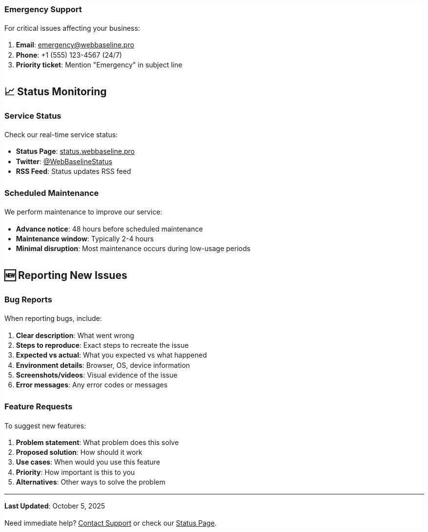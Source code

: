 ### Emergency Support

For critical issues affecting your business:

1. **Email**: [emergency@webbaseline.pro](mailto:emergency@webbaseline.pro)
2. **Phone**: +1 (555) 123-4567 (24/7)
3. **Priority ticket**: Mention "Emergency" in subject line

## 📈 Status Monitoring

### Service Status

Check our real-time service status:
- **Status Page**: [status.webbaseline.pro](https://status.webbaseline.pro)
- **Twitter**: [@WebBaselineStatus](https://twitter.com/WebBaselineStatus)
- **RSS Feed**: Status updates RSS feed

### Scheduled Maintenance

We perform maintenance to improve our service:
- **Advance notice**: 48 hours before scheduled maintenance
- **Maintenance window**: Typically 2-4 hours
- **Minimal disruption**: Most maintenance occurs during low-usage periods

## 🆕 Reporting New Issues

### Bug Reports

When reporting bugs, include:

1. **Clear description**: What went wrong
2. **Steps to reproduce**: Exact steps to recreate the issue
3. **Expected vs actual**: What you expected vs what happened
4. **Environment details**: Browser, OS, device information
5. **Screenshots/videos**: Visual evidence of the issue
6. **Error messages**: Any error codes or messages

### Feature Requests

To suggest new features:

1. **Problem statement**: What problem does this solve
2. **Proposed solution**: How should it work
3. **Use cases**: When would you use this feature
4. **Priority**: How important is this to you
5. **Alternatives**: Other ways to solve the problem

---

**Last Updated**: October 5, 2025

Need immediate help? [Contact Support](mailto:support@webbaseline.pro) or check our [Status Page](https://status.webbaseline.pro).
